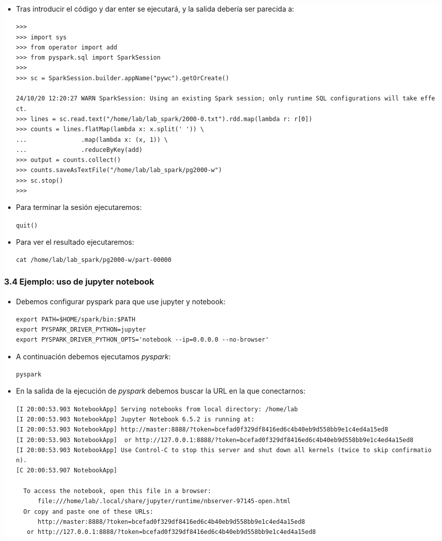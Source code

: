 * Tras introducir el código y dar enter se ejecutará, y la salida debería ser parecida a:
  ```
  >>> 
  >>> import sys
  >>> from operator import add
  >>> from pyspark.sql import SparkSession
  >>>
  >>> sc = SparkSession.builder.appName("pywc").getOrCreate()

  24/10/20 12:20:27 WARN SparkSession: Using an existing Spark session; only runtime SQL configurations will take effect.
  >>> lines = sc.read.text("/home/lab/lab_spark/2000-0.txt").rdd.map(lambda r: r[0])
  >>> counts = lines.flatMap(lambda x: x.split(' ')) \
  ...               .map(lambda x: (x, 1)) \
  ...               .reduceByKey(add)
  >>> output = counts.collect()
  >>> counts.saveAsTextFile("/home/lab/lab_spark/pg2000-w")
  >>> sc.stop()
  >>>
  ```

* Para terminar la sesión ejecutaremos:
  ```
  quit()
  ```

* Para ver el resultado ejecutaremos:
  ```
  cat /home/lab/lab_spark/pg2000-w/part-00000
  ```


### 3.4 Ejemplo: uso de jupyter notebook

* Debemos configurar pyspark para que use jupyter y notebook:
  ```
  export PATH=$HOME/spark/bin:$PATH
  export PYSPARK_DRIVER_PYTHON=jupyter
  export PYSPARK_DRIVER_PYTHON_OPTS='notebook --ip=0.0.0.0 --no-browser'
  ```

* A continuación debemos ejecutamos *pyspark*:
  ```
  pyspark
  ```

* En la salida de la ejecución de *pyspark* debemos buscar la URL en la que conectarnos:
  ```
  [I 20:00:53.903 NotebookApp] Serving notebooks from local directory: /home/lab
  [I 20:00:53.903 NotebookApp] Jupyter Notebook 6.5.2 is running at:
  [I 20:00:53.903 NotebookApp] http://master:8888/?token=bcefad0f329df8416ed6c4b40eb9d558bb9e1c4ed4a15ed8
  [I 20:00:53.903 NotebookApp]  or http://127.0.0.1:8888/?token=bcefad0f329df8416ed6c4b40eb9d558bb9e1c4ed4a15ed8
  [I 20:00:53.903 NotebookApp] Use Control-C to stop this server and shut down all kernels (twice to skip confirmation).
  [C 20:00:53.907 NotebookApp]

    To access the notebook, open this file in a browser:
        file:///home/lab/.local/share/jupyter/runtime/nbserver-97145-open.html
    Or copy and paste one of these URLs:
        http://master:8888/?token=bcefad0f329df8416ed6c4b40eb9d558bb9e1c4ed4a15ed8
     or http://127.0.0.1:8888/?token=bcefad0f329df8416ed6c4b40eb9d558bb9e1c4ed4a15ed8
  ```
